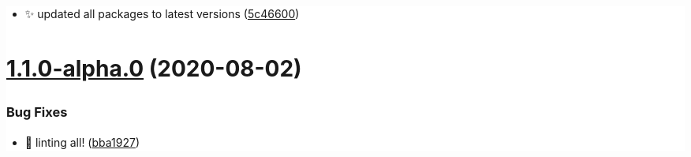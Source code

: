 - ✨ updated all packages to latest versions ([5c46600](https://github.com/dusk-network/dusk-ui-kit/commit/5c46600d34dc582bccf5b1dc075cf38a156f37e2))

# [1.1.0-alpha.0](https://github.com/dusk-network/dusk-ui-kit/compare/v1.0.0...v1.1.0-alpha.0) (2020-08-02)

### Bug Fixes

- 🐛 linting all! ([bba1927](https://github.com/dusk-network/dusk-ui-kit/commit/bba19274916dfc783f787cb098e8ff33fdb4c7a9))
